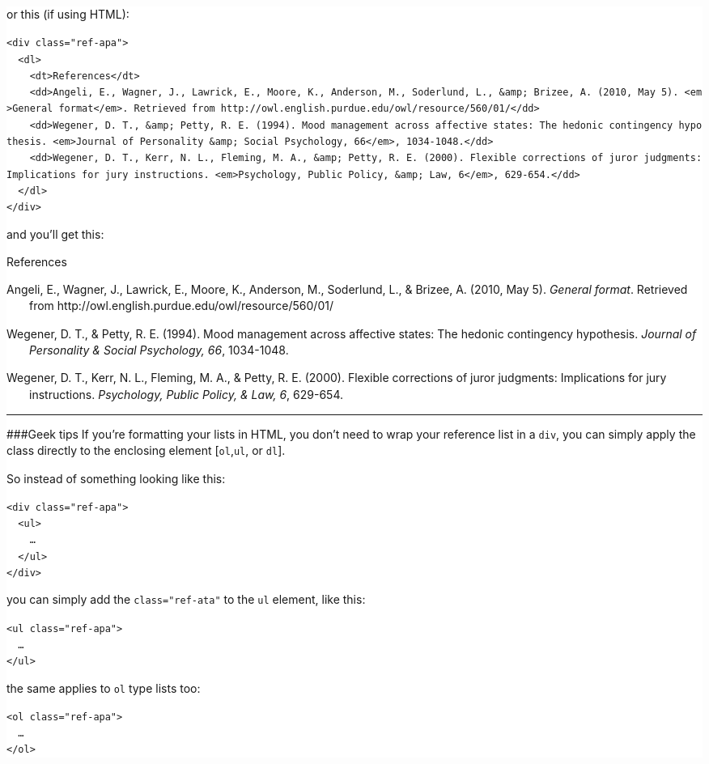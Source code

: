 or this (if using HTML):

    <div class="ref-apa">
      <dl>
        <dt>References</dt>
        <dd>Angeli, E., Wagner, J., Lawrick, E., Moore, K., Anderson, M., Soderlund, L., &amp; Brizee, A. (2010, May 5). <em>General format</em>. Retrieved from http://owl.english.purdue.edu/owl/resource/560/01/</dd>
        <dd>Wegener, D. T., &amp; Petty, R. E. (1994). Mood management across affective states: The hedonic contingency hypothesis. <em>Journal of Personality &amp; Social Psychology, 66</em>, 1034-1048.</dd>
        <dd>Wegener, D. T., Kerr, N. L., Fleming, M. A., &amp; Petty, R. E. (2000). Flexible corrections of juror judgments: Implications for jury instructions. <em>Psychology, Public Policy, &amp; Law, 6</em>, 629-654.</dd>
      </dl>
    </div>

and you’ll get this:

<dl style="padding-left:0;margin-left:0;">
  <dt>References</dt>
  <dd style="margin-left:2em;text-indent:-2em;margin-top:1em;margin-bottom:1em;">Angeli, E., Wagner, J., Lawrick, E., Moore, K., Anderson, M., Soderlund, L., &amp; Brizee, A. (2010, May 5). <em>General format</em>. Retrieved from http://owl.english.purdue.edu/owl/resource/560/01/</dd>
  <dd style="margin-left:2em;text-indent:-2em;margin-top:1em;margin-bottom:1em;">Wegener, D. T., &amp; Petty, R. E. (1994). Mood management across affective states: The hedonic contingency hypothesis. <em>Journal of Personality &amp; Social Psychology, 66</em>, 1034-1048.</dd>
  <dd style="margin-left:2em;text-indent:-2em;margin-top:1em;margin-bottom:1em;">Wegener, D. T., Kerr, N. L., Fleming, M. A., &amp; Petty, R. E. (2000). Flexible corrections of juror judgments: Implications for jury instructions. <em>Psychology, Public Policy, &amp; Law, 6</em>, 629-654.</dd>
</dl>

---

###Geek tips
If you’re formatting your lists in HTML, you don’t need to wrap your reference list in a `div`, you can simply apply the class directly to the enclosing element [`ol`,`ul`, or `dl`].

So instead of something looking like this:

    <div class="ref-apa">
      <ul>
        …
      </ul>
    </div>

you can simply add the `class="ref-ata"` to the `ul` element, like this:

    <ul class="ref-apa">
      …
    </ul>

the same applies to `ol` type lists too:

    <ol class="ref-apa">
      …
    </ol>


[^1]: To write your references in Markdown format, add the `markdown="1"` attribute to the `div`, `ul`, `ol`, or `dl` enveloping element. Continue reading the tutorial for some examples.
[^2]: As an alternative to `apa-ref`, the following values work interchangeably too: `aparef`, `apa`, `ref-apa`, `refapa`.
[^3]: Make sure you’re working in the HTML View of your blog’s entry window
[^4]: Explanation for beginners\: The CSS code contains the instructions for displaying your references with the hanging indent.
[Markdown]: http://daringfireball.net/projects/markdown/
[1]: #ordered_list_reference_sample
[2]: #unordered_list_reference_sample
[3]: #definition_list_reference_sample